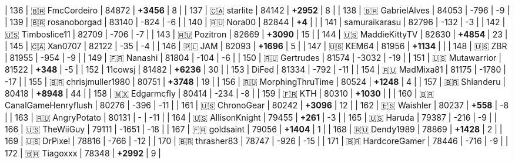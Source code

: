 | 136 | 🇧🇷 FmcCordeiro | 84872 | **+3456** | 8 |
| 137 | 🇨🇦 starlite | 84142 | **+2952** | 8 |
| 138 | 🇧🇷 GabrielAlves | 84053 | -796 | -9 |
| 139 | 🇧🇷 rosanoborgad | 83140 | -824 | -6 |
| 140 | 🇷🇺 Nora00 | 82844 | **+4** | |
| 141 | samuraikarasu | 82796 | -132 | -3 |
| 142 | 🇺🇸 Timboslice11 | 82709 | -706 | -7 |
| 143 | 🇷🇺 Pozitron | 82669 | **+3090** | 15 |
| 144 | 🇺🇸 MaddieKittyTV | 82630 | **+4854** | 23 |
| 145 | 🇨🇦 Xan0707 | 82122 | -35 | -4 |
| 146 | 🇵🇱 JAM | 82093 | **+1696** | 5 |
| 147 | 🇺🇸 KEM64 | 81956 | **+1134** | |
| 148 | 🇺🇸 ZBR | 81955 | -954 | -9 |
| 149 | 🇫🇷 Nanashi | 81804 | -104 | -6 |
| 150 | 🇷🇺 Gertrudes | 81574 | -3032 | -19 |
| 151 | 🇺🇸 Mutawarrior | 81522 | **+348** | -5 |
| 152 | 11cowsj | 81482 | **+6236** | 30 |
| 153 | DiFed | 81334 | -792 | -11 |
| 154 | 🇷🇺 MadMixa81 | 81175 | -1780 | -17 |
| 155 | 🇧🇷 chrisjmuller1980 | 80751 | **+3748** | 19 |
| 156 | 🇷🇺 MorphingThruTime | 80524 | **+1248** | 4 |
| 157 | 🇧🇷 Shianderu | 80418 | **+8948** | 44 |
| 158 | 🇲🇽 Edgarmcfly | 80414 | -234 | -8 |
| 159 | 🇫🇷 KTH | 80310 | **+1030** | |
| 160 | 🇧🇷 CanalGameHenryflush | 80276 | -396 | -11 |
| 161 | 🇺🇸 ChronoGear | 80242 | **+3096** | 12 |
| 162 | 🇪🇸 Waishler | 80237 | **+558** | -8 |
| 163 | 🇷🇺 AngryPotato | 80131 | - | -11 |
| 164 | 🇺🇸 AllisonKnight | 79455 | **+261** | -3 |
| 165 | 🇺🇸 Haruda | 79387 | -216 | -9 |
| 166 | 🇺🇸 TheWiiGuy | 79111 | -1651 | -18 |
| 167 | 🇫🇷 goldsaint | 79056 | **+1404** | 1 |
| 168 | 🇷🇺 Dendy1989 | 78869 | **+1428** | 2 |
| 169 | 🇺🇸 DrPixel | 78816 | -766 | -12 |
| 170 | 🇧🇷 thrasher83 | 78747 | -926 | -15 |
| 171 | 🇧🇷 HardcoreGamer | 78446 | -716 | -9 |
| 172 | 🇧🇷 Tiagoxxx | 78348 | **+2992** | 9 |
